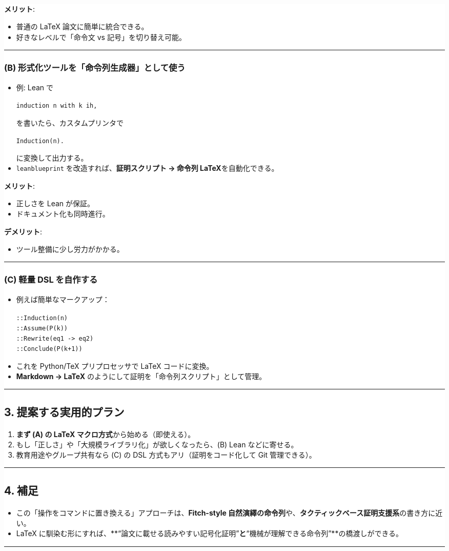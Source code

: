 **メリット**:  
- 普通の LaTeX 論文に簡単に統合できる。  
- 好きなレベルで「命令文 vs 記号」を切り替え可能。  

---

### (B) 形式化ツールを「命令列生成器」として使う
- 例: Lean で
  ```lean
  induction n with k ih,
  ```
  を書いたら、カスタムプリンタで
  ```
  Induction(n).
  ```
  に変換して出力する。
- `leanblueprint` を改造すれば、**証明スクリプト → 命令列 LaTeX**を自動化できる。

**メリット**:  
- 正しさを Lean が保証。  
- ドキュメント化も同時進行。  

**デメリット**:  
- ツール整備に少し労力がかかる。  

---

### (C) 軽量 DSL を自作する
- 例えば簡単なマークアップ：
  ```
  ::Induction(n)
  ::Assume(P(k))
  ::Rewrite(eq1 -> eq2)
  ::Conclude(P(k+1))
  ```
- これを Python/TeX プリプロセッサで LaTeX コードに変換。  
- **Markdown → LaTeX** のようにして証明を「命令列スクリプト」として管理。

---

## 3. 提案する実用的プラン
1. **まず (A) の LaTeX マクロ方式**から始める（即使える）。  
2. もし「正しさ」や「大規模ライブラリ化」が欲しくなったら、(B) Lean などに寄せる。  
3. 教育用途やグループ共有なら (C) の DSL 方式もアリ（証明をコード化して Git 管理できる）。  

---

## 4. 補足
- この「操作をコマンドに置き換える」アプローチは、**Fitch-style 自然演繹の命令列**や、**タクティックベース証明支援系**の書き方に近い。  
- LaTeX に馴染む形にすれば、**“論文に載せる読みやすい記号化証明”**と**“機械が理解できる命令列”**の橋渡しができる。  

---
